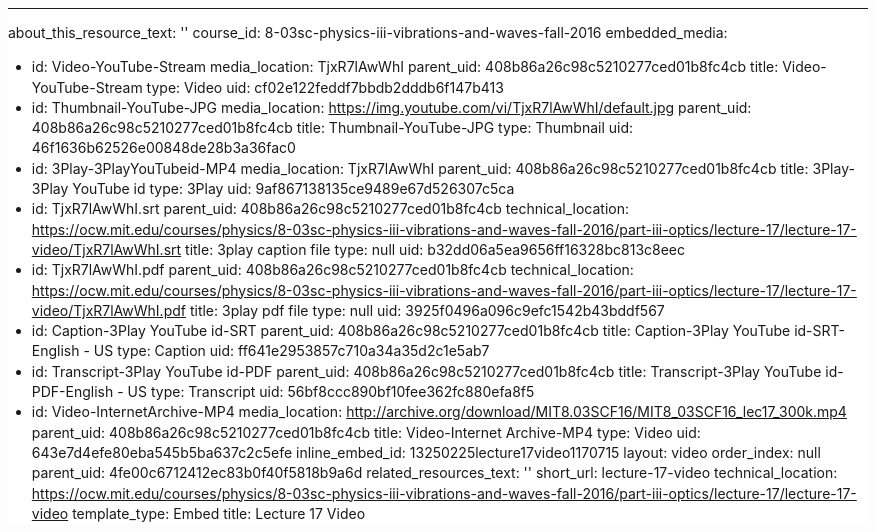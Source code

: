 ---
about_this_resource_text: ''
course_id: 8-03sc-physics-iii-vibrations-and-waves-fall-2016
embedded_media:
- id: Video-YouTube-Stream
  media_location: TjxR7lAwWhI
  parent_uid: 408b86a26c98c5210277ced01b8fc4cb
  title: Video-YouTube-Stream
  type: Video
  uid: cf02e122feddf7bbdb2dddb6f147b413
- id: Thumbnail-YouTube-JPG
  media_location: https://img.youtube.com/vi/TjxR7lAwWhI/default.jpg
  parent_uid: 408b86a26c98c5210277ced01b8fc4cb
  title: Thumbnail-YouTube-JPG
  type: Thumbnail
  uid: 46f1636b62526e00848de28b3a36fac0
- id: 3Play-3PlayYouTubeid-MP4
  media_location: TjxR7lAwWhI
  parent_uid: 408b86a26c98c5210277ced01b8fc4cb
  title: 3Play-3Play YouTube id
  type: 3Play
  uid: 9af867138135ce9489e67d526307c5ca
- id: TjxR7lAwWhI.srt
  parent_uid: 408b86a26c98c5210277ced01b8fc4cb
  technical_location: https://ocw.mit.edu/courses/physics/8-03sc-physics-iii-vibrations-and-waves-fall-2016/part-iii-optics/lecture-17/lecture-17-video/TjxR7lAwWhI.srt
  title: 3play caption file
  type: null
  uid: b32dd06a5ea9656ff16328bc813c8eec
- id: TjxR7lAwWhI.pdf
  parent_uid: 408b86a26c98c5210277ced01b8fc4cb
  technical_location: https://ocw.mit.edu/courses/physics/8-03sc-physics-iii-vibrations-and-waves-fall-2016/part-iii-optics/lecture-17/lecture-17-video/TjxR7lAwWhI.pdf
  title: 3play pdf file
  type: null
  uid: 3925f0496a096c9efc1542b43bddf567
- id: Caption-3Play YouTube id-SRT
  parent_uid: 408b86a26c98c5210277ced01b8fc4cb
  title: Caption-3Play YouTube id-SRT-English - US
  type: Caption
  uid: ff641e2953857c710a34a35d2c1e5ab7
- id: Transcript-3Play YouTube id-PDF
  parent_uid: 408b86a26c98c5210277ced01b8fc4cb
  title: Transcript-3Play YouTube id-PDF-English - US
  type: Transcript
  uid: 56bf8ccc890bf10fee362fc880efa8f5
- id: Video-InternetArchive-MP4
  media_location: http://archive.org/download/MIT8.03SCF16/MIT8_03SCF16_lec17_300k.mp4
  parent_uid: 408b86a26c98c5210277ced01b8fc4cb
  title: Video-Internet Archive-MP4
  type: Video
  uid: 643e7d4efe80eba545b5ba637c2c5efe
inline_embed_id: 13250225lecture17video1170715
layout: video
order_index: null
parent_uid: 4fe00c6712412ec83b0f40f5818b9a6d
related_resources_text: ''
short_url: lecture-17-video
technical_location: https://ocw.mit.edu/courses/physics/8-03sc-physics-iii-vibrations-and-waves-fall-2016/part-iii-optics/lecture-17/lecture-17-video
template_type: Embed
title: Lecture 17 Video